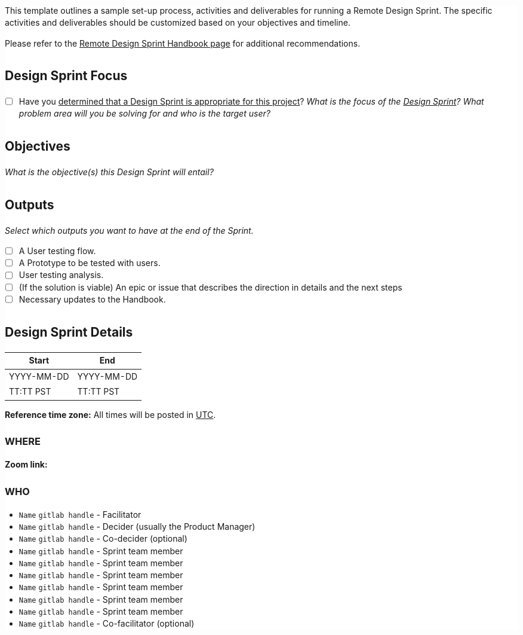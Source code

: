 

This template outlines a sample set-up process, activities and deliverables for running a Remote Design Sprint. The specific activities and deliverables should be customized based on your objectives and timeline. 

Please refer to the [Remote Design Sprint Handbook page](https://about.gitlab.com/handbook/product/ux/design-sprint/) for additional recommendations.

## Design Sprint Focus
* [ ] Have you [determined that a Design Sprint is appropriate for this project](https://about.gitlab.com/handbook/product/ux/design-sprint/#when-to-opt-for-a-remote-design-sprint)?
_What is the focus of the [Design Sprint](https://about.gitlab.com/handbook/product/product-processes/#remote-design-sprint)? What problem area will you be solving for and who is the target user?_

## Objectives
_What is the objective(s) this Design Sprint will entail?_
 

## Outputs
_Select which outputs you want to have at the end of the Sprint._
- [ ] A User testing flow.
- [ ] A Prototype to be tested with users.
- [ ] User testing analysis. 
- [ ] (If the solution is viable) An epic or issue that describes the direction in details and the next steps
- [ ] Necessary updates to the Handbook.

## Design Sprint Details

| Start | End |
| ------ | ------ |
| YYYY-MM-DD | YYYY-MM-DD |
| TT:TT PST | TT:TT PST |

**Reference time zone:** All times will be posted in [UTC](https://www.timeanddate.com/worldclock/timezone/utc). 

### WHERE

**Zoom link:**

### WHO

   - `Name` `gitlab handle` - Facilitator 
   - `Name` `gitlab handle` - Decider (usually the Product Manager)
   - `Name` `gitlab handle` - Co-decider (optional)
   - `Name` `gitlab handle` - Sprint team member
   - `Name` `gitlab handle` - Sprint team member
   - `Name` `gitlab handle` - Sprint team member
   - `Name` `gitlab handle` - Sprint team member
   - `Name` `gitlab handle` - Sprint team member
   - `Name` `gitlab handle` - Sprint team member
   - `Name` `gitlab handle` - Co-facilitator (optional)
